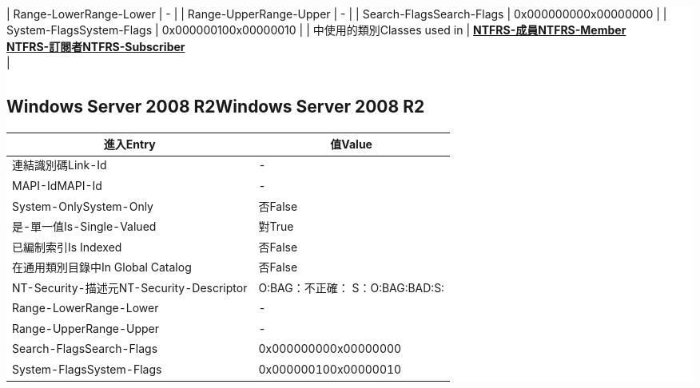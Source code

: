 | <span data-ttu-id="ace3a-217">Range-Lower</span><span class="sxs-lookup"><span data-stu-id="ace3a-217">Range-Lower</span></span>            | \-                                                                                                        |
| <span data-ttu-id="ace3a-218">Range-Upper</span><span class="sxs-lookup"><span data-stu-id="ace3a-218">Range-Upper</span></span>            | \-                                                                                                        |
| <span data-ttu-id="ace3a-219">Search-Flags</span><span class="sxs-lookup"><span data-stu-id="ace3a-219">Search-Flags</span></span>           | <span data-ttu-id="ace3a-220">0x00000000</span><span class="sxs-lookup"><span data-stu-id="ace3a-220">0x00000000</span></span>                                                                                                |
| <span data-ttu-id="ace3a-221">System-Flags</span><span class="sxs-lookup"><span data-stu-id="ace3a-221">System-Flags</span></span>           | <span data-ttu-id="ace3a-222">0x00000010</span><span class="sxs-lookup"><span data-stu-id="ace3a-222">0x00000010</span></span>                                                                                                |
| <span data-ttu-id="ace3a-223">中使用的類別</span><span class="sxs-lookup"><span data-stu-id="ace3a-223">Classes used in</span></span>        | [<span data-ttu-id="ace3a-224">**NTFRS-成員**</span><span class="sxs-lookup"><span data-stu-id="ace3a-224">**NTFRS-Member**</span></span>](c-ntfrsmember.md)<br/> [<span data-ttu-id="ace3a-225">**NTFRS-訂閱者**</span><span class="sxs-lookup"><span data-stu-id="ace3a-225">**NTFRS-Subscriber**</span></span>](c-ntfrssubscriber.md)<br/> |



## <a name="windows-server-2008-r2"></a><span data-ttu-id="ace3a-226">Windows Server 2008 R2</span><span class="sxs-lookup"><span data-stu-id="ace3a-226">Windows Server 2008 R2</span></span>



| <span data-ttu-id="ace3a-227">進入</span><span class="sxs-lookup"><span data-stu-id="ace3a-227">Entry</span></span> | <span data-ttu-id="ace3a-228">值</span><span class="sxs-lookup"><span data-stu-id="ace3a-228">Value</span></span> |
|------------------------|-----------------------------------------------------------------------------------------------------------|
| <span data-ttu-id="ace3a-229">連結識別碼</span><span class="sxs-lookup"><span data-stu-id="ace3a-229">Link-Id</span></span>                | \-                                                                                                        |
| <span data-ttu-id="ace3a-230">MAPI-Id</span><span class="sxs-lookup"><span data-stu-id="ace3a-230">MAPI-Id</span></span>                | \-                                                                                                        |
| <span data-ttu-id="ace3a-231">System-Only</span><span class="sxs-lookup"><span data-stu-id="ace3a-231">System-Only</span></span>            | <span data-ttu-id="ace3a-232">否</span><span class="sxs-lookup"><span data-stu-id="ace3a-232">False</span></span>                                                                                                     |
| <span data-ttu-id="ace3a-233">是-單一值</span><span class="sxs-lookup"><span data-stu-id="ace3a-233">Is-Single-Valued</span></span>       | <span data-ttu-id="ace3a-234">對</span><span class="sxs-lookup"><span data-stu-id="ace3a-234">True</span></span>                                                                                                      |
| <span data-ttu-id="ace3a-235">已編制索引</span><span class="sxs-lookup"><span data-stu-id="ace3a-235">Is Indexed</span></span>             | <span data-ttu-id="ace3a-236">否</span><span class="sxs-lookup"><span data-stu-id="ace3a-236">False</span></span>                                                                                                     |
| <span data-ttu-id="ace3a-237">在通用類別目錄中</span><span class="sxs-lookup"><span data-stu-id="ace3a-237">In Global Catalog</span></span>      | <span data-ttu-id="ace3a-238">否</span><span class="sxs-lookup"><span data-stu-id="ace3a-238">False</span></span>                                                                                                     |
| <span data-ttu-id="ace3a-239">NT-Security-描述元</span><span class="sxs-lookup"><span data-stu-id="ace3a-239">NT-Security-Descriptor</span></span> | <span data-ttu-id="ace3a-240">O:BAG：不正確： S：</span><span class="sxs-lookup"><span data-stu-id="ace3a-240">O:BAG:BAD:S:</span></span>                                                                                              |
| <span data-ttu-id="ace3a-241">Range-Lower</span><span class="sxs-lookup"><span data-stu-id="ace3a-241">Range-Lower</span></span>            | \-                                                                                                        |
| <span data-ttu-id="ace3a-242">Range-Upper</span><span class="sxs-lookup"><span data-stu-id="ace3a-242">Range-Upper</span></span>            | \-                                                                                                        |
| <span data-ttu-id="ace3a-243">Search-Flags</span><span class="sxs-lookup"><span data-stu-id="ace3a-243">Search-Flags</span></span>           | <span data-ttu-id="ace3a-244">0x00000000</span><span class="sxs-lookup"><span data-stu-id="ace3a-244">0x00000000</span></span>                                                                                                |
| <span data-ttu-id="ace3a-245">System-Flags</span><span class="sxs-lookup"><span data-stu-id="ace3a-245">System-Flags</span></span>           | <span data-ttu-id="ace3a-246">0x00000010</span><span class="sxs-lookup"><span data-stu-id="ace3a-246">0x00000010</span></span>                                                                                                |